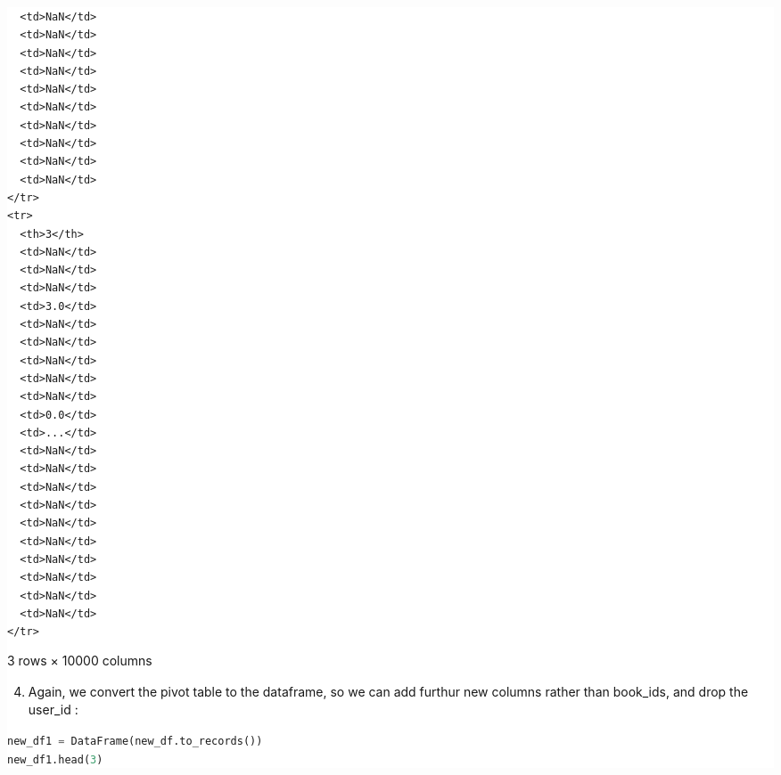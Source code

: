       <td>NaN</td>
      <td>NaN</td>
      <td>NaN</td>
      <td>NaN</td>
      <td>NaN</td>
      <td>NaN</td>
      <td>NaN</td>
      <td>NaN</td>
      <td>NaN</td>
      <td>NaN</td>
    </tr>
    <tr>
      <th>3</th>
      <td>NaN</td>
      <td>NaN</td>
      <td>NaN</td>
      <td>3.0</td>
      <td>NaN</td>
      <td>NaN</td>
      <td>NaN</td>
      <td>NaN</td>
      <td>NaN</td>
      <td>0.0</td>
      <td>...</td>
      <td>NaN</td>
      <td>NaN</td>
      <td>NaN</td>
      <td>NaN</td>
      <td>NaN</td>
      <td>NaN</td>
      <td>NaN</td>
      <td>NaN</td>
      <td>NaN</td>
      <td>NaN</td>
    </tr>
  </tbody>
</table>
<p>3 rows × 10000 columns</p>
</div>



4. Again, we convert the pivot table to the dataframe, so we can add furthur new columns rather than book_ids, and drop the user_id :


```python
new_df1 = DataFrame(new_df.to_records())
new_df1.head(3)
```




<div>
<style scoped>
    .dataframe tbody tr th:only-of-type {
        vertical-align: middle;
    }
